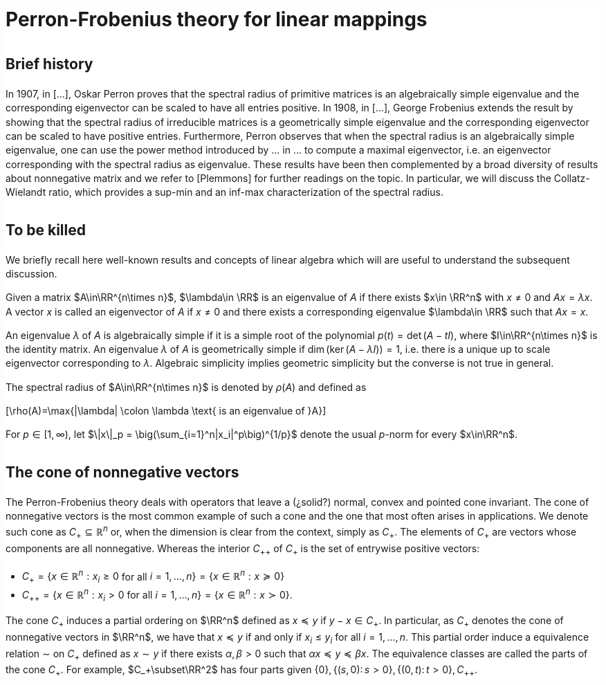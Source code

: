 # Perron-Frobenius theory for linear mappings
## Brief history
In 1907, in [...], Oskar Perron proves that the spectral radius of primitive matrices is an algebraically simple eigenvalue and the corresponding eigenvector can be scaled to have all entries positive.
In 1908, in [...], George Frobenius extends the result by showing that the spectral radius of irreducible matrices is a geometrically simple eigenvalue and the corresponding eigenvector can be scaled to have positive entries.
Furthermore, Perron observes that when the spectral radius is an algebraically simple eigenvalue, one can use the power method introduced by ... in ... to compute a maximal eigenvector, i.e. an eigenvector corresponding with the spectral radius as eigenvalue. 
These results have been then complemented by a broad diversity of results about nonnegative matrix and we refer to [Plemmons] for further readings on the topic. In particular, we will discuss the Collatz-Wielandt ratio, which provides a sup-min and an inf-max characterization of the spectral radius.

## To be killed
We briefly recall here well-known results and concepts of linear algebra which will are useful to understand the subsequent discussion.

Given a matrix $A\in\RR^{n\times n}$, $\lambda\in \RR$ is an eigenvalue of $A$ if there exists $x\in \RR^n$ with $x\neq 0$ and $Ax = \lambda x$. A vector $x$ is called an eigenvector of $A$ if $x\neq 0$ and there exists a corresponding eigenvalue $\lambda\in \RR$ such that $Ax=x$. 

An eigenvalue $\lambda$ of $A$ is algebraically simple if it is a simple root of the polynomial $p(t)=\det(A-tI)$, where $I\in\RR^{n\times n}$ is the identity matrix. An eigenvalue $\lambda$ of $A$ is geometrically simple if $\dim(\ker(A-\lambda I))=1$, i.e. there is a unique up to scale eigenvector corresponding to $\lambda$. Algebraic simplicity implies geometric simplicity but the converse is not true in general.

The spectral radius of $A\in\RR^{n\times n}$ is denoted by $\rho(A)$ and defined as

\[\rho(A)=\max\{|\lambda| \colon \lambda \text{ is an eigenvalue of }A\}\]

For $p\in[1,\infty)$, let $\|x\|_p = \big(\sum_{i=1}^n|x_i|^p\big)^{1/p}$ denote the usual $p$-norm for every $x\in\RR^n$.


## The cone of nonnegative vectors

The Perron-Frobenius theory deals with operators that leave a (¿solid?) normal, convex and pointed cone invariant. The cone of nonnegative vectors is the most common example of such a cone and the one that most often arises in applications. We denote such cone as $C_+ \subseteq \mathbb R^n$ or, when the dimension is clear from the context, simply as $C_+.$ The elements of $C_+$ are vectors whose components are all nonnegative. Whereas the interior $C_{++}$ of $C_+$ is the set of entrywise positive vectors:


- $C_+ = \{x\in \mathbb R^n : x_i\geq 0$ for all $i=1,\dots,n\}=\{x\in \mathbb R^n : x\succeq 0\}$ 
- $C_{++} = \{x\in \mathbb R^n : x_i> 0$ for all $i=1,\dots,n\}=\{x\in \mathbb R^n : x\succ 0\}.$  

The cone $C_+$ induces a partial ordering on $\RR^n$ defined as $x\preceq y$ if $y-x\in C_+$. In particular, as $C_+$ denotes the cone of nonnegative vectors in $\RR^n$, we have that $x\preceq y$ if and only if $x_i \leq y_i$ for all $i=1,\ldots,n$. This partial order induce a equivalence relation $\sim$ on $C_+$ defined as $x\sim y$ if there exists $\alpha,\beta>0$ such that $\alpha x \preceq y \preceq \beta x$. The equivalence classes are called the parts of the cone $C_+$. For example, $C_+\subset\RR^2$ has four parts given $\{0\}, \{(s,0)\colon s>0\}, \{(0,t)\colon t>0\}, C_{++}$.


[^1]: More generally, it can be shown that every closed cone in a finite dimensional space is normal (see Lemma 1.2.5 [NB]).
[^1]: This definition is strictly related to the choice of the nonnegative cone $C_+$. For general cones, the definition of $d_H$ changes. However, all its properties do not change. 
[^2]: :material-file-document-outline: *Lemmens, Nussbaum, Citation test*
